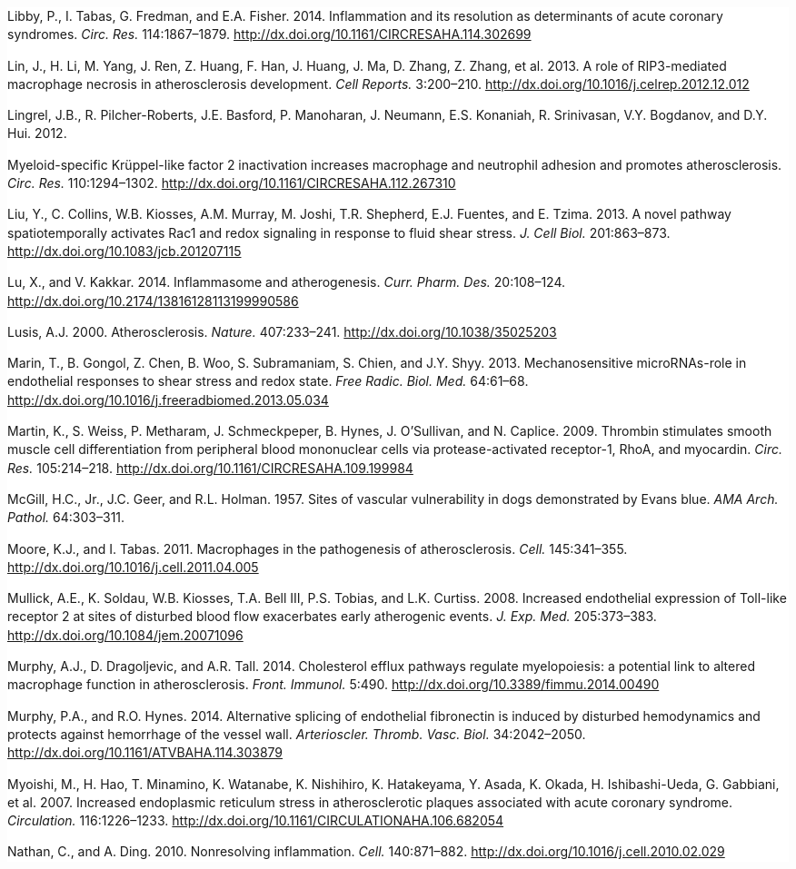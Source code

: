 Libby, P., I. Tabas, G. Fredman, and E.A. Fisher. 2014. Inflammation and its resolution as determinants of acute coronary syndromes. *Circ. Res.* 114:1867–1879. http://dx.doi.org/10.1161/CIRCRESAHA.114.302699

Lin, J., H. Li, M. Yang, J. Ren, Z. Huang, F. Han, J. Huang, J. Ma, D. Zhang, Z. Zhang, et al. 2013. A role of RIP3-mediated macrophage necrosis in atherosclerosis development. *Cell Reports.* 3:200–210. http://dx.doi.org/10.1016/j.celrep.2012.12.012

Lingrel, J.B., R. Pilcher-Roberts, J.E. Basford, P. Manoharan, J. Neumann, E.S. Konaniah, R. Srinivasan, V.Y. Bogdanov, and D.Y. Hui. 2012.

Myeloid-specific Krüppel-like factor 2 inactivation increases macrophage and neutrophil adhesion and promotes atherosclerosis. *Circ. Res.* 110:1294–1302. http://dx.doi.org/10.1161/CIRCRESAHA.112.267310

Liu, Y., C. Collins, W.B. Kiosses, A.M. Murray, M. Joshi, T.R. Shepherd, E.J. Fuentes, and E. Tzima. 2013. A novel pathway spatiotemporally activates Rac1 and redox signaling in response to fluid shear stress. *J. Cell Biol.* 201:863–873. http://dx.doi.org/10.1083/jcb.201207115

Lu, X., and V. Kakkar. 2014. Inflammasome and atherogenesis. *Curr. Pharm. Des.* 20:108–124. http://dx.doi.org/10.2174/13816128113199990586

Lusis, A.J. 2000. Atherosclerosis. *Nature.* 407:233–241. http://dx.doi.org/10.1038/35025203

Marin, T., B. Gongol, Z. Chen, B. Woo, S. Subramaniam, S. Chien, and J.Y. Shyy. 2013. Mechanosensitive microRNAs-role in endothelial responses to shear stress and redox state. *Free Radic. Biol. Med.* 64:61–68. http://dx.doi.org/10.1016/j.freeradbiomed.2013.05.034

Martin, K., S. Weiss, P. Metharam, J. Schmeckpeper, B. Hynes, J. O’Sullivan, and N. Caplice. 2009. Thrombin stimulates smooth muscle cell differentiation from peripheral blood mononuclear cells via protease-activated receptor-1, RhoA, and myocardin. *Circ. Res.* 105:214–218. http://dx.doi.org/10.1161/CIRCRESAHA.109.199984

McGill, H.C., Jr., J.C. Geer, and R.L. Holman. 1957. Sites of vascular vulnerability in dogs demonstrated by Evans blue. *AMA Arch. Pathol.* 64:303–311.

Moore, K.J., and I. Tabas. 2011. Macrophages in the pathogenesis of atherosclerosis. *Cell.* 145:341–355. http://dx.doi.org/10.1016/j.cell.2011.04.005

Mullick, A.E., K. Soldau, W.B. Kiosses, T.A. Bell III, P.S. Tobias, and L.K. Curtiss. 2008. Increased endothelial expression of Toll-like receptor 2 at sites of disturbed blood flow exacerbates early atherogenic events. *J. Exp. Med.* 205:373–383. http://dx.doi.org/10.1084/jem.20071096

Murphy, A.J., D. Dragoljevic, and A.R. Tall. 2014. Cholesterol efflux pathways regulate myelopoiesis: a potential link to altered macrophage function in atherosclerosis. *Front. Immunol.* 5:490. http://dx.doi.org/10.3389/fimmu.2014.00490

Murphy, P.A., and R.O. Hynes. 2014. Alternative splicing of endothelial fibronectin is induced by disturbed hemodynamics and protects against hemorrhage of the vessel wall. *Arterioscler. Thromb. Vasc. Biol.* 34:2042–2050. http://dx.doi.org/10.1161/ATVBAHA.114.303879

Myoishi, M., H. Hao, T. Minamino, K. Watanabe, K. Nishihiro, K. Hatakeyama, Y. Asada, K. Okada, H. Ishibashi-Ueda, G. Gabbiani, et al. 2007. Increased endoplasmic reticulum stress in atherosclerotic plaques associated with acute coronary syndrome. *Circulation.* 116:1226–1233. http://dx.doi.org/10.1161/CIRCULATIONAHA.106.682054

Nathan, C., and A. Ding. 2010. Nonresolving inflammation. *Cell.* 140:871–882. http://dx.doi.org/10.1016/j.cell.2010.02.029
